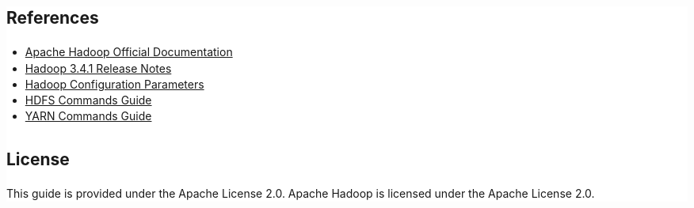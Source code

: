 ## References

- [Apache Hadoop Official Documentation](https://hadoop.apache.org/docs/current/)
- [Hadoop 3.4.1 Release Notes](https://hadoop.apache.org/docs/stable/hadoop-project-dist/hadoop-common/releaseNotes.html)
- [Hadoop Configuration Parameters](https://hadoop.apache.org/docs/current/hadoop-project-dist/hadoop-common/core-default.xml)
- [HDFS Commands Guide](https://hadoop.apache.org/docs/current/hadoop-project-dist/hadoop-hdfs/HDFSCommands.html)
- [YARN Commands Guide](https://hadoop.apache.org/docs/current/hadoop-yarn/hadoop-yarn-site/YARNCommands.html)

## License

This guide is provided under the Apache License 2.0. Apache Hadoop is licensed under the Apache License 2.0.